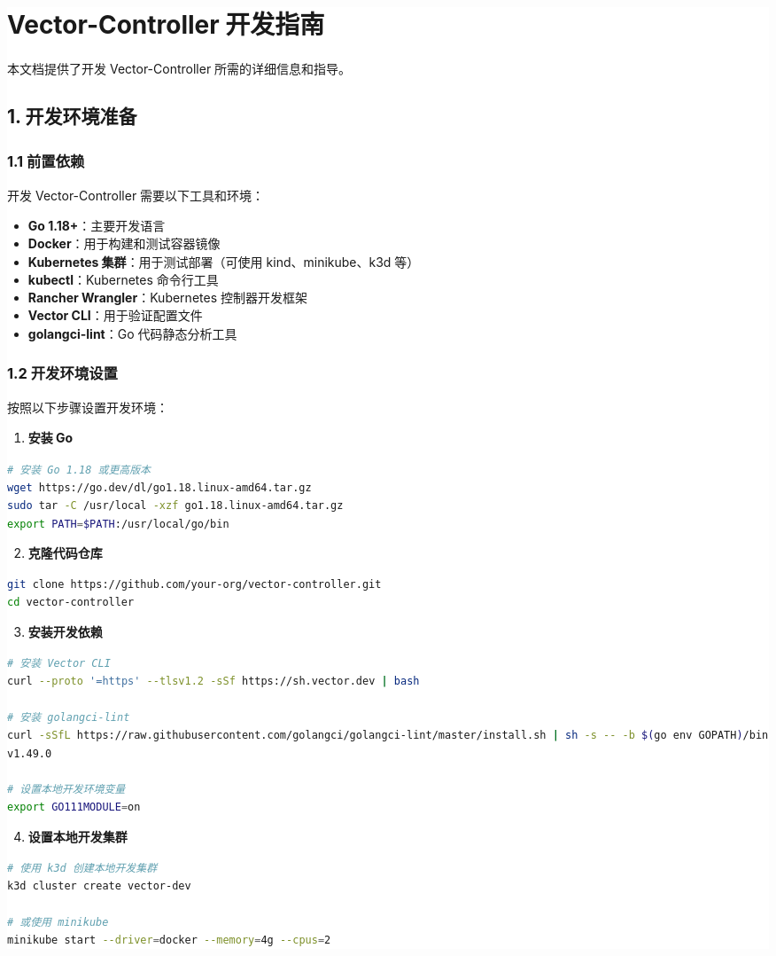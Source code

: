# Vector-Controller 开发指南

本文档提供了开发 Vector-Controller 所需的详细信息和指导。

## 1. 开发环境准备

### 1.1 前置依赖

开发 Vector-Controller 需要以下工具和环境：

- **Go 1.18+**：主要开发语言
- **Docker**：用于构建和测试容器镜像
- **Kubernetes 集群**：用于测试部署（可使用 kind、minikube、k3d 等）
- **kubectl**：Kubernetes 命令行工具
- **Rancher Wrangler**：Kubernetes 控制器开发框架
- **Vector CLI**：用于验证配置文件
- **golangci-lint**：Go 代码静态分析工具

### 1.2 开发环境设置

按照以下步骤设置开发环境：

1. **安装 Go**

```bash
# 安装 Go 1.18 或更高版本
wget https://go.dev/dl/go1.18.linux-amd64.tar.gz
sudo tar -C /usr/local -xzf go1.18.linux-amd64.tar.gz
export PATH=$PATH:/usr/local/go/bin
```

2. **克隆代码仓库**

```bash
git clone https://github.com/your-org/vector-controller.git
cd vector-controller
```

3. **安装开发依赖**

```bash
# 安装 Vector CLI
curl --proto '=https' --tlsv1.2 -sSf https://sh.vector.dev | bash

# 安装 golangci-lint
curl -sSfL https://raw.githubusercontent.com/golangci/golangci-lint/master/install.sh | sh -s -- -b $(go env GOPATH)/bin v1.49.0

# 设置本地开发环境变量
export GO111MODULE=on
```

4. **设置本地开发集群**

```bash
# 使用 k3d 创建本地开发集群
k3d cluster create vector-dev

# 或使用 minikube
minikube start --driver=docker --memory=4g --cpus=2
```
